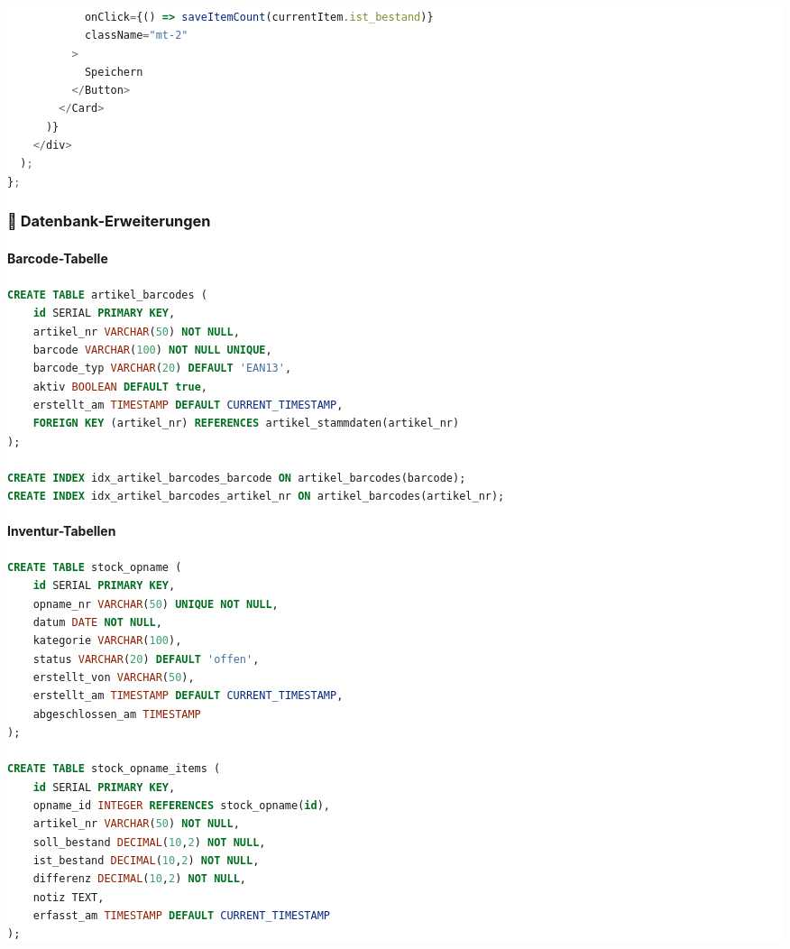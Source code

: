 ```typescript
            onClick={() => saveItemCount(currentItem.ist_bestand)}
            className="mt-2"
          >
            Speichern
          </Button>
        </Card>
      )}
    </div>
  );
};
```

### 🔧 **Datenbank-Erweiterungen**

#### **Barcode-Tabelle**
```sql
CREATE TABLE artikel_barcodes (
    id SERIAL PRIMARY KEY,
    artikel_nr VARCHAR(50) NOT NULL,
    barcode VARCHAR(100) NOT NULL UNIQUE,
    barcode_typ VARCHAR(20) DEFAULT 'EAN13',
    aktiv BOOLEAN DEFAULT true,
    erstellt_am TIMESTAMP DEFAULT CURRENT_TIMESTAMP,
    FOREIGN KEY (artikel_nr) REFERENCES artikel_stammdaten(artikel_nr)
);

CREATE INDEX idx_artikel_barcodes_barcode ON artikel_barcodes(barcode);
CREATE INDEX idx_artikel_barcodes_artikel_nr ON artikel_barcodes(artikel_nr);
```

#### **Inventur-Tabellen**
```sql
CREATE TABLE stock_opname (
    id SERIAL PRIMARY KEY,
    opname_nr VARCHAR(50) UNIQUE NOT NULL,
    datum DATE NOT NULL,
    kategorie VARCHAR(100),
    status VARCHAR(20) DEFAULT 'offen',
    erstellt_von VARCHAR(50),
    erstellt_am TIMESTAMP DEFAULT CURRENT_TIMESTAMP,
    abgeschlossen_am TIMESTAMP
);

CREATE TABLE stock_opname_items (
    id SERIAL PRIMARY KEY,
    opname_id INTEGER REFERENCES stock_opname(id),
    artikel_nr VARCHAR(50) NOT NULL,
    soll_bestand DECIMAL(10,2) NOT NULL,
    ist_bestand DECIMAL(10,2) NOT NULL,
    differenz DECIMAL(10,2) NOT NULL,
    notiz TEXT,
    erfasst_am TIMESTAMP DEFAULT CURRENT_TIMESTAMP
);
```
